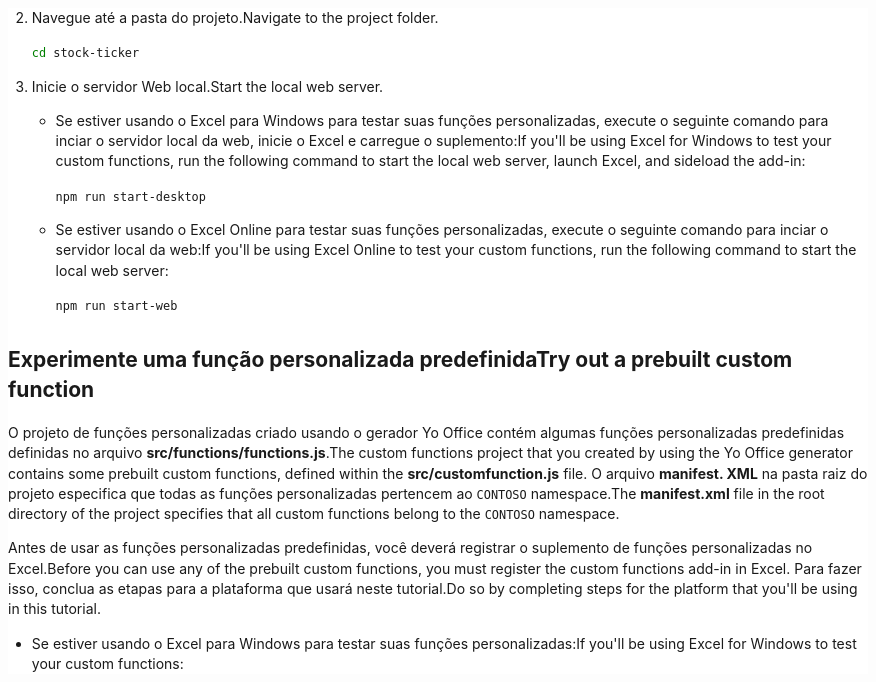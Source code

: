 2. <span data-ttu-id="2be20-127">Navegue até a pasta do projeto.</span><span class="sxs-lookup"><span data-stu-id="2be20-127">Navigate to the project folder.</span></span>

    ```bash
    cd stock-ticker
    ```

3. <span data-ttu-id="2be20-128">Inicie o servidor Web local.</span><span class="sxs-lookup"><span data-stu-id="2be20-128">Start the local web server.</span></span>

    * <span data-ttu-id="2be20-129">Se estiver usando o Excel para Windows para testar suas funções personalizadas, execute o seguinte comando para inciar o servidor local da web, inicie o Excel e carregue o suplemento:</span><span class="sxs-lookup"><span data-stu-id="2be20-129">If you'll be using Excel for Windows to test your custom functions, run the following command to start the local web server, launch Excel, and sideload the add-in:</span></span>

        ```bash
        npm run start-desktop
        ```

    * <span data-ttu-id="2be20-130">Se estiver usando o Excel Online para testar suas funções personalizadas, execute o seguinte comando para inciar o servidor local da web:</span><span class="sxs-lookup"><span data-stu-id="2be20-130">If you'll be using Excel Online to test your custom functions, run the following command to start the local web server:</span></span> 

        ```bash
        npm run start-web
        ```

## <a name="try-out-a-prebuilt-custom-function"></a><span data-ttu-id="2be20-131">Experimente uma função personalizada predefinida</span><span class="sxs-lookup"><span data-stu-id="2be20-131">Try out a prebuilt custom function</span></span>

<span data-ttu-id="2be20-132">O projeto de funções personalizadas criado usando o gerador Yo Office contém algumas funções personalizadas predefinidas definidas no arquivo **src/functions/functions.js**.</span><span class="sxs-lookup"><span data-stu-id="2be20-132">The custom functions project that you created by using the Yo Office generator contains some prebuilt custom functions, defined within the **src/customfunction.js** file.</span></span> <span data-ttu-id="2be20-133">O arquivo **manifest. XML** na pasta raiz do projeto especifica que todas as funções personalizadas pertencem ao `CONTOSO` namespace.</span><span class="sxs-lookup"><span data-stu-id="2be20-133">The **manifest.xml** file in the root directory of the project specifies that all custom functions belong to the `CONTOSO` namespace.</span></span>

<span data-ttu-id="2be20-134">Antes de usar as funções personalizadas predefinidas, você deverá registrar o suplemento de funções personalizadas no Excel.</span><span class="sxs-lookup"><span data-stu-id="2be20-134">Before you can use any of the prebuilt custom functions, you must register the custom functions add-in in Excel.</span></span> <span data-ttu-id="2be20-135">Para fazer isso, conclua as etapas para a plataforma que usará neste tutorial.</span><span class="sxs-lookup"><span data-stu-id="2be20-135">Do so by completing steps for the platform that you'll be using in this tutorial.</span></span>

* <span data-ttu-id="2be20-136">Se estiver usando o Excel para Windows para testar suas funções personalizadas:</span><span class="sxs-lookup"><span data-stu-id="2be20-136">If you'll be using Excel for Windows to test your custom functions:</span></span>
